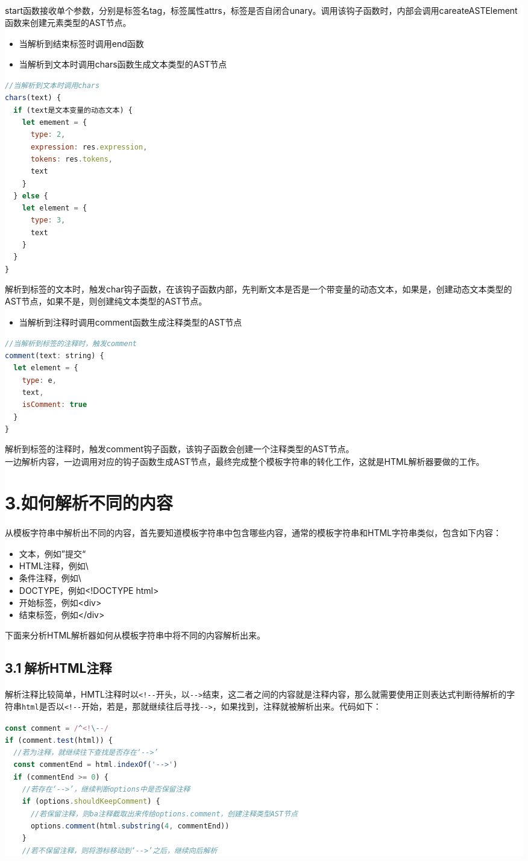 start函数接收单个参数，分别是标签名tag，标签属性attrs，标签是否自闭合unary。调用该钩子函数时，内部会调用careateASTElement函数来创建元素类型的AST节点。

* 当解析到结束标签时调用end函数

* 当解析到文本时调用chars函数生成文本类型的AST节点
```javascript
//当解析到文本时调用chars
chars(text) {
  if (text是文本变量的动态文本) {
    let emement = {
      type: 2,
      expression: res.expression,
      tokens: res.tokens,
      text
    }
  } else {
    let element = {
      type: 3,
      text
    }
  }
}
```
解析到标签的文本时，触发char钩子函数，在该钩子函数内部，先判断文本是否是一个带变量的动态文本，如果是，创建动态文本类型的AST节点，如果不是，则创建纯文本类型的AST节点。

* 当解析到注释时调用comment函数生成注释类型的AST节点
```javascript
//当解析到标签的注释时，触发comment
comment(text: string) {
  let element = {
    type: e,
    text,
    isComment: true
  }
}
```
解析到标签的注释时，触发comment钩子函数，该钩子函数会创建一个注释类型的AST节点。  
一边解析内容，一边调用对应的钩子函数生成AST节点，最终完成整个模板字符串的转化工作，这就是HTML解析器要做的工作。

# 3.如何解析不同的内容
从模板字符串中解析出不同的内容，首先要知道模板字符串中包含哪些内容，通常的模板字符串和HTML字符串类似，包含如下内容：
* 文本，例如”提交“
* HTML注释，例如\
* 条件注释，例如\
* DOCTYPE，例如\<!DOCTYPE html>
* 开始标签，例如\<div>
* 结束标签，例如\</div>

下面来分析HTML解析器如何从模板字符串中将不同的内容解析出来。

## 3.1 解析HTML注释
解析注释比较简单，HMTL注释时以`<!--`开头，以`-->`结束，这二者之间的内容就是注释内容，那么就需要使用正则表达式判断待解析的字符串`html`是否以`<!--`开始，若是，那就继续往后寻找`-->`，如果找到，注释就被解析出来。代码如下：
```javascript
const comment = /^<!\--/
if (comment.test(html)) {
  //若为注释，就继续往下查找是否存在‘-->’
  const commentEnd = html.indexOf('-->')
  if (commentEnd >= 0) {
    //若存在‘-->’，继续判断options中是否保留注释
    if (options.shouldKeepComment) {
      //若保留注释，则ba注释截取出来传给options.comment，创建注释类型AST节点
      options.comment(html.substring(4, commentEnd))
    }
    //若不保留注释，则将游标移动到‘-->’之后，继续向后解析
```